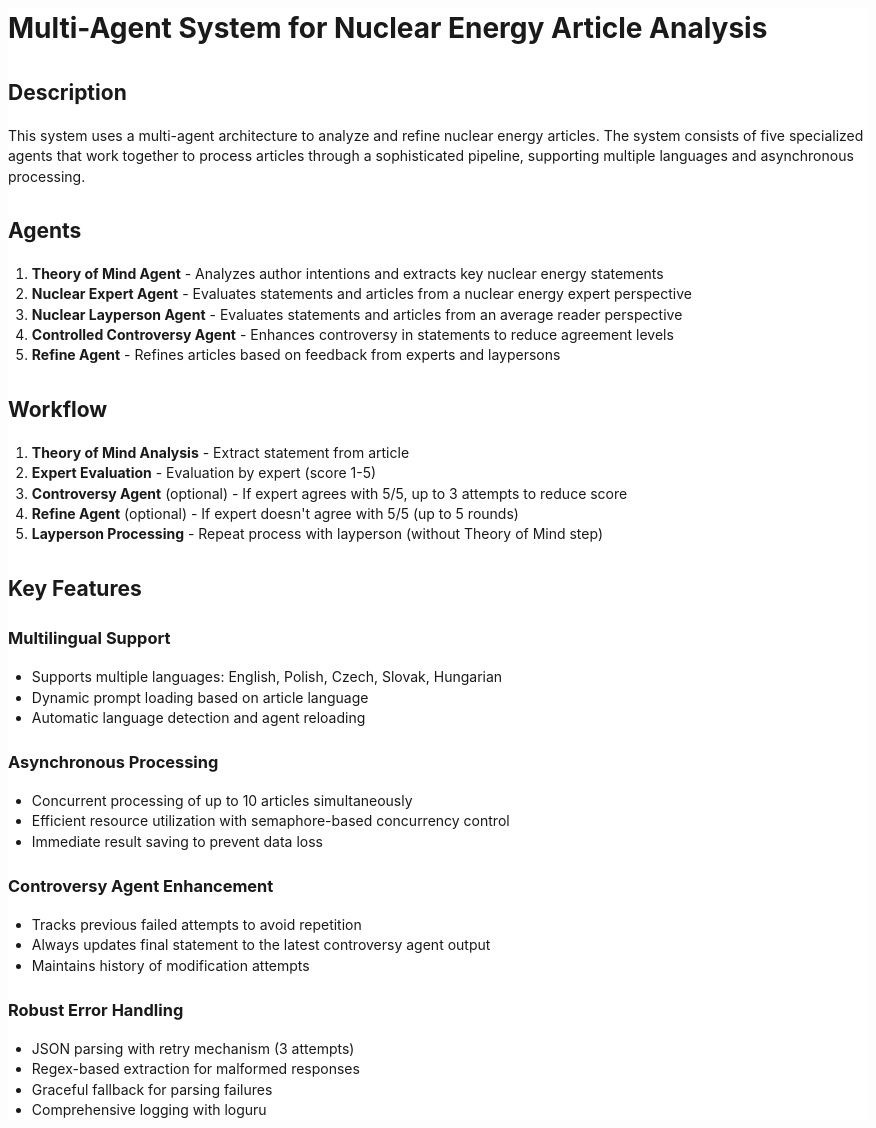 # Multi-Agent System for Nuclear Energy Article Analysis

## Description

This system uses a multi-agent architecture to analyze and refine nuclear energy articles. The system consists of five specialized agents that work together to process articles through a sophisticated pipeline, supporting multiple languages and asynchronous processing.

## Agents

1. **Theory of Mind Agent** - Analyzes author intentions and extracts key nuclear energy statements
2. **Nuclear Expert Agent** - Evaluates statements and articles from a nuclear energy expert perspective
3. **Nuclear Layperson Agent** - Evaluates statements and articles from an average reader perspective
4. **Controlled Controversy Agent** - Enhances controversy in statements to reduce agreement levels
5. **Refine Agent** - Refines articles based on feedback from experts and laypersons

## Workflow

1. **Theory of Mind Analysis** - Extract statement from article
2. **Expert Evaluation** - Evaluation by expert (score 1-5)
3. **Controversy Agent** (optional) - If expert agrees with 5/5, up to 3 attempts to reduce score
4. **Refine Agent** (optional) - If expert doesn't agree with 5/5 (up to 5 rounds)
5. **Layperson Processing** - Repeat process with layperson (without Theory of Mind step)

## Key Features

### Multilingual Support
- Supports multiple languages: English, Polish, Czech, Slovak, Hungarian
- Dynamic prompt loading based on article language
- Automatic language detection and agent reloading

### Asynchronous Processing
- Concurrent processing of up to 10 articles simultaneously
- Efficient resource utilization with semaphore-based concurrency control
- Immediate result saving to prevent data loss

### Controversy Agent Enhancement
- Tracks previous failed attempts to avoid repetition
- Always updates final statement to the latest controversy agent output
- Maintains history of modification attempts

### Robust Error Handling
- JSON parsing with retry mechanism (3 attempts)
- Regex-based extraction for malformed responses
- Graceful fallback for parsing failures
- Comprehensive logging with loguru
